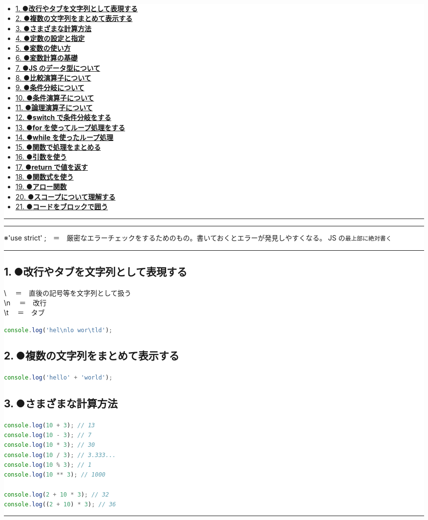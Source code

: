 - [1. ●**改行やタブを文字列として表現する**](#1-改行やタブを文字列として表現する)
- [2. ●**複数の文字列をまとめて表示する**](#2-複数の文字列をまとめて表示する)
- [3. ●**さまざまな計算方法**](#3-さまざまな計算方法)
- [4. ●**定数の設定と指定**](#4-定数の設定と指定)
- [5. ●**変数の使い方**](#5-変数の使い方)
- [6. ●**変数計算の基礎**](#6-変数計算の基礎)
- [7. ●**JS のデータ型について**](#7-js-のデータ型について)
- [8. ●**比較演算子について**](#8-比較演算子について)
- [9. ●**条件分岐について**](#9-条件分岐について)
- [10. ●**条件演算子について**](#10-条件演算子について)
- [11. ●**論理演算子について**](#11-論理演算子について)
- [12. ●**switch で条件分岐をする**](#12-switch-で条件分岐をする)
- [13. ●**for を使ってループ処理をする**](#13-for-を使ってループ処理をする)
- [14. ●**while を使ったループ処理**](#14-while-を使ったループ処理)
- [15. ●**関数で処理をまとめる**](#15-関数で処理をまとめる)
- [16. ●**引数を使う**](#16-引数を使う)
- [17. ●**return で値を返す**](#17-return-で値を返す)
- [18. ●**関数式を使う**](#18-関数式を使う)
- [19. ●**アロー関数**](#19-アロー関数)
- [20. ●**スコープについて理解する**](#20-スコープについて理解する)
- [21. ●**コードをブロックで囲う**](#21-コードをブロックで囲う)

---
---


※'use strict' ;　＝　厳密なエラーチェックをするためのもの。書いておくとエラーが発見しやすくなる。
JS の`最上部に絶対書く`

---

## 1. ●**改行やタブを文字列として表現する**
\　 ＝　直後の記号等を文字列として扱う  
\n 　＝　改行  
\t 　＝　タブ

```JavaScript
console.log('hel\nlo wor\tld');
```

## 2. ●**複数の文字列をまとめて表示する**

```JavaScript
console.log('hello' + 'world');
```

## 3. ●**さまざまな計算方法**

```JavaScript
console.log(10 + 3); // 13
console.log(10 - 3); // 7
console.log(10 * 3); // 30
console.log(10 / 3); // 3.333...
console.log(10 % 3); // 1
console.log(10 ** 3); // 1000

console.log(2 + 10 * 3); // 32
console.log((2 + 10) * 3); // 36
```

---